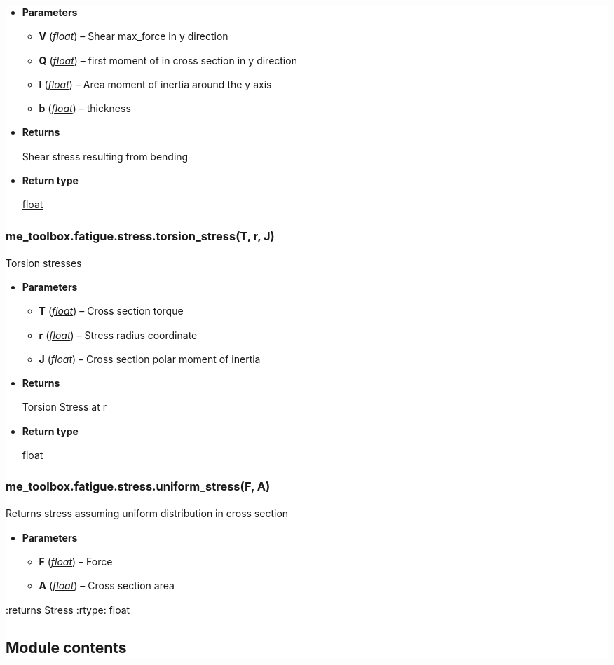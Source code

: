 
* **Parameters**

    
    * **V** ([*float*](https://docs.python.org/3/library/functions.html#float)) – Shear max_force in y direction


    * **Q** ([*float*](https://docs.python.org/3/library/functions.html#float)) – first moment of in cross section in y direction


    * **I** ([*float*](https://docs.python.org/3/library/functions.html#float)) – Area moment of inertia around the y axis


    * **b** ([*float*](https://docs.python.org/3/library/functions.html#float)) – thickness



* **Returns**

    Shear stress resulting from bending



* **Return type**

    [float](https://docs.python.org/3/library/functions.html#float)



### me_toolbox.fatigue.stress.torsion_stress(T, r, J)
Torsion stresses


* **Parameters**

    
    * **T** ([*float*](https://docs.python.org/3/library/functions.html#float)) – Cross section torque


    * **r** ([*float*](https://docs.python.org/3/library/functions.html#float)) – Stress radius coordinate


    * **J** ([*float*](https://docs.python.org/3/library/functions.html#float)) – Cross section polar moment of inertia



* **Returns**

    Torsion Stress at r



* **Return type**

    [float](https://docs.python.org/3/library/functions.html#float)



### me_toolbox.fatigue.stress.uniform_stress(F, A)
Returns stress assuming uniform distribution in cross section


* **Parameters**

    
    * **F** ([*float*](https://docs.python.org/3/library/functions.html#float)) – Force


    * **A** ([*float*](https://docs.python.org/3/library/functions.html#float)) – Cross section area


:returns Stress
:rtype: float

## Module contents
